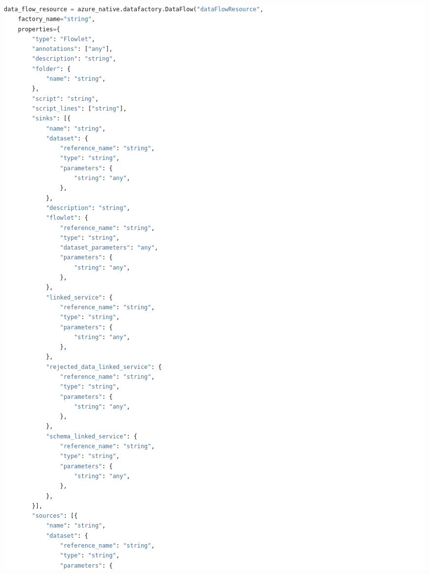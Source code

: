 </pulumi-choosable>
</div>


<div>
<pulumi-choosable type="language" values="python">

```python
data_flow_resource = azure_native.datafactory.DataFlow("dataFlowResource",
    factory_name="string",
    properties={
        "type": "Flowlet",
        "annotations": ["any"],
        "description": "string",
        "folder": {
            "name": "string",
        },
        "script": "string",
        "script_lines": ["string"],
        "sinks": [{
            "name": "string",
            "dataset": {
                "reference_name": "string",
                "type": "string",
                "parameters": {
                    "string": "any",
                },
            },
            "description": "string",
            "flowlet": {
                "reference_name": "string",
                "type": "string",
                "dataset_parameters": "any",
                "parameters": {
                    "string": "any",
                },
            },
            "linked_service": {
                "reference_name": "string",
                "type": "string",
                "parameters": {
                    "string": "any",
                },
            },
            "rejected_data_linked_service": {
                "reference_name": "string",
                "type": "string",
                "parameters": {
                    "string": "any",
                },
            },
            "schema_linked_service": {
                "reference_name": "string",
                "type": "string",
                "parameters": {
                    "string": "any",
                },
            },
        }],
        "sources": [{
            "name": "string",
            "dataset": {
                "reference_name": "string",
                "type": "string",
                "parameters": {
```